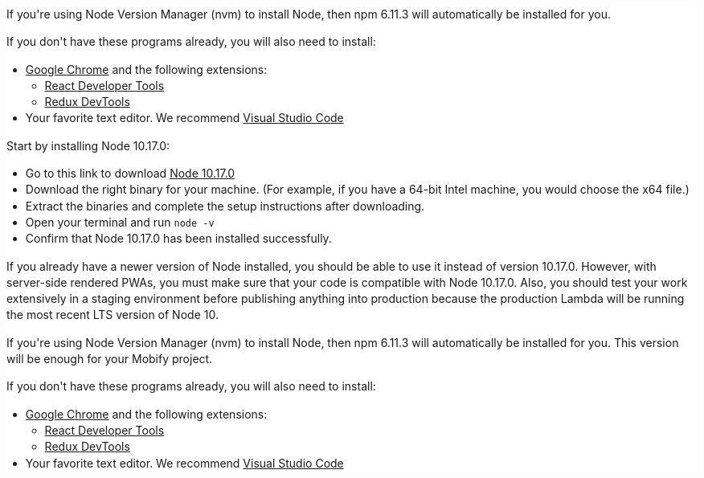 <p class="u-margin-top u-margin-bottom u-text-size-small">
  If you're using Node Version Manager (nvm) to install Node, then npm 6.11.3 will automatically be installed for you.
</p>

<p class="u-margin-bottom">
  If you don't have these programs already, you will also need to install:
</p>

- [Google Chrome](https://www.google.com/chrome/) and the following extensions:
    - [React Developer Tools](https://chrome.google.com/webstore/detail/react-developer-tools/fmkadmapgofadopljbjfkapdkoienihi?hl=en)
    - [Redux DevTools](https://chrome.google.com/webstore/detail/redux-devtools/lmhkpmbekcpmknklioeibfkpmmfibljd?hl=en)
- Your favorite text editor. We recommend [Visual Studio Code](https://code.visualstudio.com/download)

</div>

<div id="tabs-1-linux">

<p class="u-margin-bottom">
  Start by installing Node 10.17.0:
</p>

- Go to this link to download [Node
  10.17.0](https://nodejs.org/download/release/v10.17.0/)
- Download the right binary for your machine. (For example, if you have a 64-bit
  Intel machine, you would choose the x64 file.)
- Extract the binaries and complete the setup instructions after downloading.
- Open your terminal and run `node -v`
- Confirm that Node 10.17.0 has been installed successfully.

<p class="u-margin-top u-margin-bottom u-text-size-small">
  If you already have a newer version of Node installed, you should be able to use it instead of version 10.17.0. However, with server-side rendered PWAs, you must make sure that your code is compatible with Node 10.17.0. Also, you should test your work extensively in a staging environment before publishing anything into production because the production Lambda will be running the most recent LTS version of Node 10.
</p>

<p class="u-margin-top u-margin-bottom u-text-size-small">
  If you're using Node Version Manager (nvm) to install Node, then npm 6.11.3 will automatically be installed for you. This version will be enough for your Mobify project.
</p>

<p class="u-margin-bottom">
  If you don't have these programs already, you will also need to install:
</p>

- [Google Chrome](https://www.google.com/chrome/) and the following extensions:
    - [React Developer Tools](https://chrome.google.com/webstore/detail/react-developer-tools/fmkadmapgofadopljbjfkapdkoienihi?hl=en)
    - [Redux DevTools](https://chrome.google.com/webstore/detail/redux-devtools/lmhkpmbekcpmknklioeibfkpmmfibljd?hl=en)
- Your favorite text editor. We recommend [Visual Studio Code](https://code.visualstudio.com/download)
